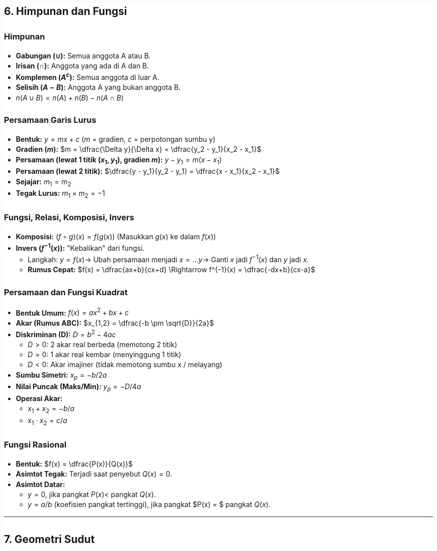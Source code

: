 
## 6. Himpunan dan Fungsi

### Himpunan
* **Gabungan ($\cup$):** Semua anggota A atau B.
* **Irisan ($\cap$):** Anggota yang ada di A dan B.
* **Komplemen ($A^c$):** Semua anggota di luar A.
* **Selisih ($A-B$):** Anggota A yang bukan anggota B.
* $n(A \cup B) = n(A) + n(B) - n(A \cap B)$

### Persamaan Garis Lurus
* **Bentuk:** $y = mx + c$ ($m$ = gradien, $c$ = perpotongan sumbu y)
* **Gradien ($m$):** $m = \dfrac{\Delta y}{\Delta x} = \dfrac{y_2 - y_1}{x_2 - x_1}$
* **Persamaan (lewat 1 titik $(x_1, y_1)$, gradien $m$):** $y - y_1 = m(x - x_1)$
* **Persamaan (lewat 2 titik):** $\dfrac{y - y_1}{y_2 - y_1} = \dfrac{x - x_1}{x_2 - x_1}$
* **Sejajar:** $m_1 = m_2$
* **Tegak Lurus:** $m_1 \times m_2 = -1$

### Fungsi, Relasi, Komposisi, Invers
* **Komposisi:** $(f \circ g)(x) = f(g(x))$ (Masukkan $g(x)$ ke dalam $f(x)$)
* **Invers ($f^{-1}(x)$):** "Kebalikan" dari fungsi.
    * Langkah: $y = f(x) \rightarrow$ Ubah persamaan menjadi $x = ...y \rightarrow$ Ganti $x$ jadi $f^{-1}(x)$ dan $y$ jadi $x$.
    * **Rumus Cepat:** $f(x) = \dfrac{ax+b}{cx+d} \Rightarrow f^{-1}(x) = \dfrac{-dx+b}{cx-a}$

### Persamaan dan Fungsi Kuadrat
* **Bentuk Umum:** $f(x) = ax^2 + bx + c$
* **Akar (Rumus ABC):** $x_{1,2} = \dfrac{-b \pm \sqrt{D}}{2a}$
* **Diskriminan (D):** $D = b^2 - 4ac$
    * $D > 0$: 2 akar real berbeda (memotong 2 titik)
    * $D = 0$: 1 akar real kembar (menyinggung 1 titik)
    * $D < 0$: Akar imajiner (tidak memotong sumbu x / melayang)
* **Sumbu Simetri:** $x_p = -b / 2a$
* **Nilai Puncak (Maks/Min):** $y_p = -D / 4a$
* **Operasi Akar:**
    - $x_1 + x_2 = -b/a$
    - $x_1 \cdot x_2 = c/a$

### Fungsi Rasional
* **Bentuk:** $f(x) = \dfrac{P(x)}{Q(x)}$
* **Asimtot Tegak:** Terjadi saat penyebut $Q(x) = 0$.
* **Asimtot Datar:**
    * $y=0$, jika pangkat $P(x) <$ pangkat $Q(x)$.
    * $y = a/b$ (koefisien pangkat tertinggi), jika pangkat $P(x) = $ pangkat $Q(x)$.

---

## 7. Geometri Sudut
